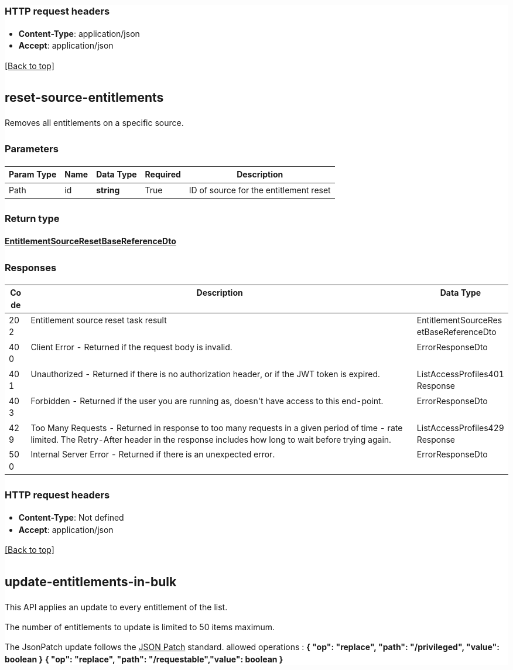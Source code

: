
### HTTP request headers

- **Content-Type**: application/json
- **Accept**: application/json

[[Back to top]](#) 


## reset-source-entitlements


Removes all entitlements on a specific source.

### Parameters 
Param Type | Name | Data Type | Required  | Description
------------- | ------------- | ------------- | ------------- | ------------- 
Path   | id | **string** | True  | ID of source for the entitlement reset

	
### Return type

[**EntitlementSourceResetBaseReferenceDto**](../models/entitlement-source-reset-base-reference-dto)

### Responses
Code | Description  | Data Type
------------- | ------------- | -------------
202 | Entitlement source reset task result | EntitlementSourceResetBaseReferenceDto
400 | Client Error - Returned if the request body is invalid. | ErrorResponseDto
401 | Unauthorized - Returned if there is no authorization header, or if the JWT token is expired. | ListAccessProfiles401Response
403 | Forbidden - Returned if the user you are running as, doesn&#39;t have access to this end-point. | ErrorResponseDto
429 | Too Many Requests - Returned in response to too many requests in a given period of time - rate limited. The Retry-After header in the response includes how long to wait before trying again. | ListAccessProfiles429Response
500 | Internal Server Error - Returned if there is an unexpected error. | ErrorResponseDto


### HTTP request headers

- **Content-Type**: Not defined
- **Accept**: application/json

[[Back to top]](#) 


## update-entitlements-in-bulk


This API applies an update to every entitlement of the list.

The number of entitlements to update is limited to 50 items maximum.

The JsonPatch update follows the [JSON Patch](https://tools.ietf.org/html/rfc6902) standard. allowed operations : **{ "op": "replace", "path": "/privileged", "value": boolean }**  **{ "op": "replace", "path": "/requestable","value": boolean }** 
